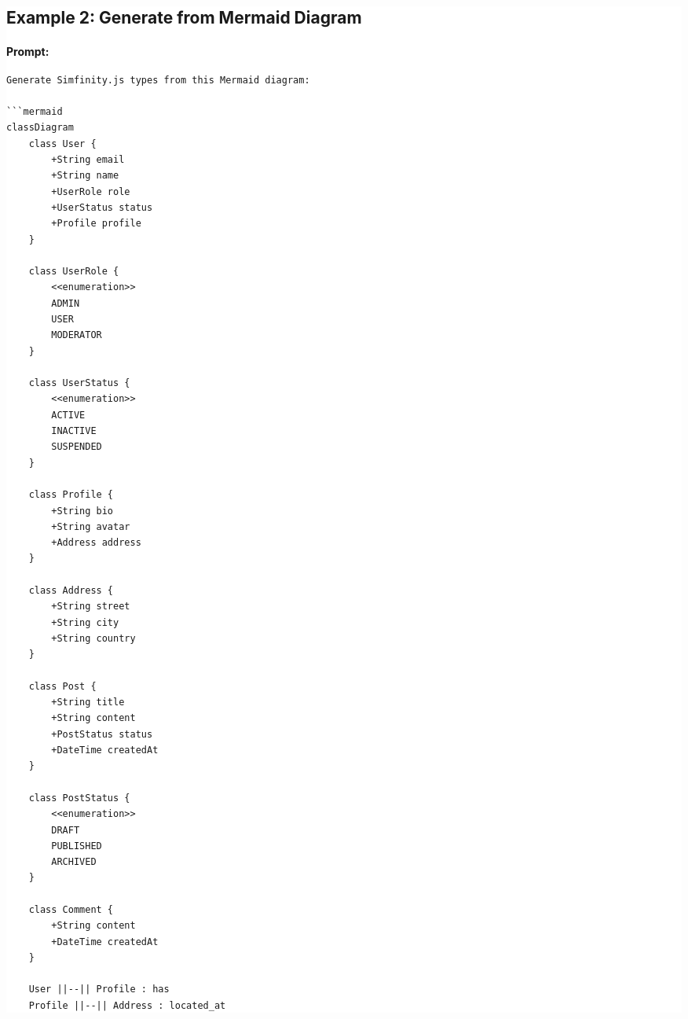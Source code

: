 ## Example 2: Generate from Mermaid Diagram

**Prompt:**
```
Generate Simfinity.js types from this Mermaid diagram:

```mermaid
classDiagram
    class User {
        +String email
        +String name
        +UserRole role
        +UserStatus status
        +Profile profile
    }
    
    class UserRole {
        <<enumeration>>
        ADMIN
        USER
        MODERATOR
    }
    
    class UserStatus {
        <<enumeration>>
        ACTIVE
        INACTIVE
        SUSPENDED
    }
    
    class Profile {
        +String bio
        +String avatar
        +Address address
    }
    
    class Address {
        +String street
        +String city
        +String country
    }
    
    class Post {
        +String title
        +String content
        +PostStatus status
        +DateTime createdAt
    }
    
    class PostStatus {
        <<enumeration>>
        DRAFT
        PUBLISHED
        ARCHIVED
    }
    
    class Comment {
        +String content
        +DateTime createdAt
    }
    
    User ||--|| Profile : has
    Profile ||--|| Address : located_at
```